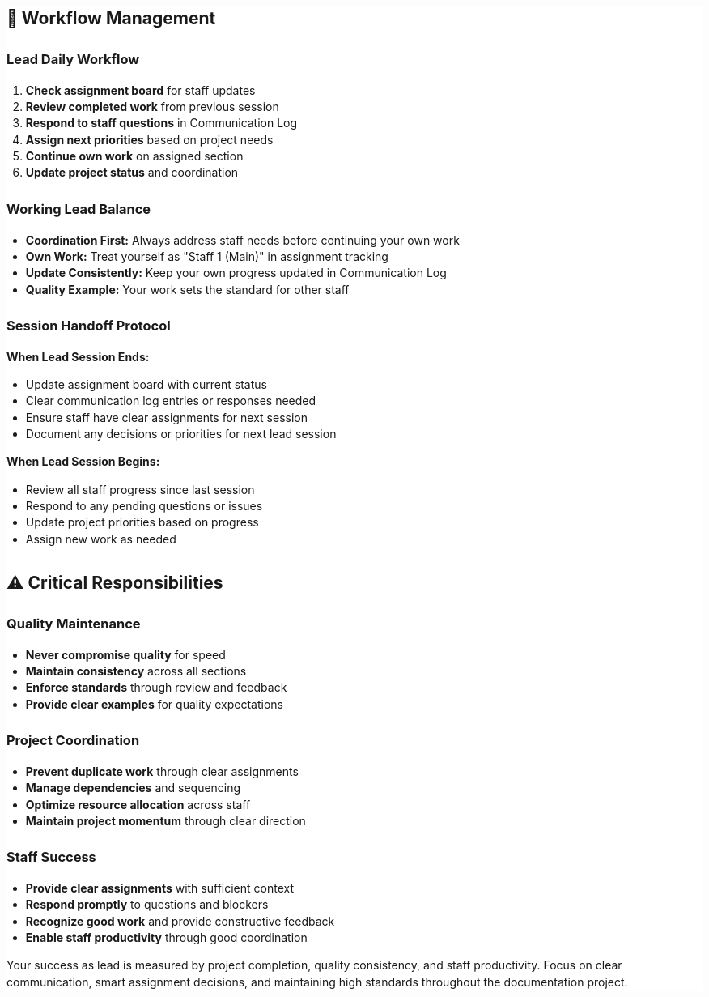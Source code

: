 ## 🔄 **Workflow Management**

### **Lead Daily Workflow**

1. **Check assignment board** for staff updates
2. **Review completed work** from previous session
3. **Respond to staff questions** in Communication Log
4. **Assign next priorities** based on project needs
5. **Continue own work** on assigned section
6. **Update project status** and coordination

### **Working Lead Balance**
- **Coordination First:** Always address staff needs before continuing your own work
- **Own Work:** Treat yourself as "Staff 1 (Main)" in assignment tracking
- **Update Consistently:** Keep your own progress updated in Communication Log
- **Quality Example:** Your work sets the standard for other staff

### **Session Handoff Protocol**

**When Lead Session Ends:**
- Update assignment board with current status
- Clear communication log entries or responses needed
- Ensure staff have clear assignments for next session
- Document any decisions or priorities for next lead session

**When Lead Session Begins:**
- Review all staff progress since last session
- Respond to any pending questions or issues
- Update project priorities based on progress
- Assign new work as needed

## ⚠️ **Critical Responsibilities**

### **Quality Maintenance**
- **Never compromise quality** for speed
- **Maintain consistency** across all sections
- **Enforce standards** through review and feedback
- **Provide clear examples** for quality expectations

### **Project Coordination**
- **Prevent duplicate work** through clear assignments
- **Manage dependencies** and sequencing
- **Optimize resource allocation** across staff
- **Maintain project momentum** through clear direction

### **Staff Success**
- **Provide clear assignments** with sufficient context
- **Respond promptly** to questions and blockers
- **Recognize good work** and provide constructive feedback
- **Enable staff productivity** through good coordination

Your success as lead is measured by project completion, quality consistency, and staff productivity. Focus on clear communication, smart assignment decisions, and maintaining high standards throughout the documentation project.
